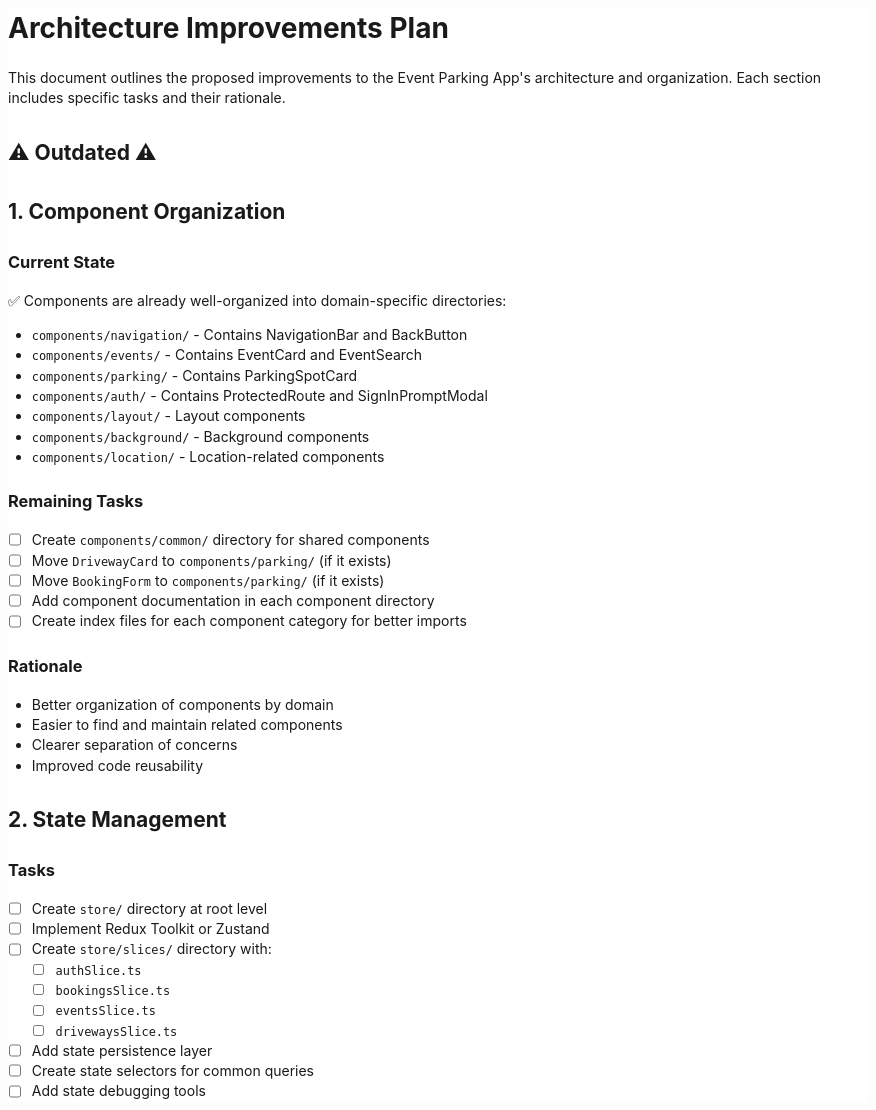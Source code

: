 # Architecture Improvements Plan

This document outlines the proposed improvements to the Event Parking App's architecture and organization. Each section includes specific tasks and their rationale.

## ⚠️ Outdated ⚠️

## 1. Component Organization

### Current State

✅ Components are already well-organized into domain-specific directories:

- `components/navigation/` - Contains NavigationBar and BackButton
- `components/events/` - Contains EventCard and EventSearch
- `components/parking/` - Contains ParkingSpotCard
- `components/auth/` - Contains ProtectedRoute and SignInPromptModal
- `components/layout/` - Layout components
- `components/background/` - Background components
- `components/location/` - Location-related components

### Remaining Tasks

- [ ] Create `components/common/` directory for shared components
- [ ] Move `DrivewayCard` to `components/parking/` (if it exists)
- [ ] Move `BookingForm` to `components/parking/` (if it exists)
- [ ] Add component documentation in each component directory
- [ ] Create index files for each component category for better imports

### Rationale

- Better organization of components by domain
- Easier to find and maintain related components
- Clearer separation of concerns
- Improved code reusability

## 2. State Management

### Tasks

- [ ] Create `store/` directory at root level
- [ ] Implement Redux Toolkit or Zustand
- [ ] Create `store/slices/` directory with:
  - [ ] `authSlice.ts`
  - [ ] `bookingsSlice.ts`
  - [ ] `eventsSlice.ts`
  - [ ] `drivewaysSlice.ts`
- [ ] Add state persistence layer
- [ ] Create state selectors for common queries
- [ ] Add state debugging tools
